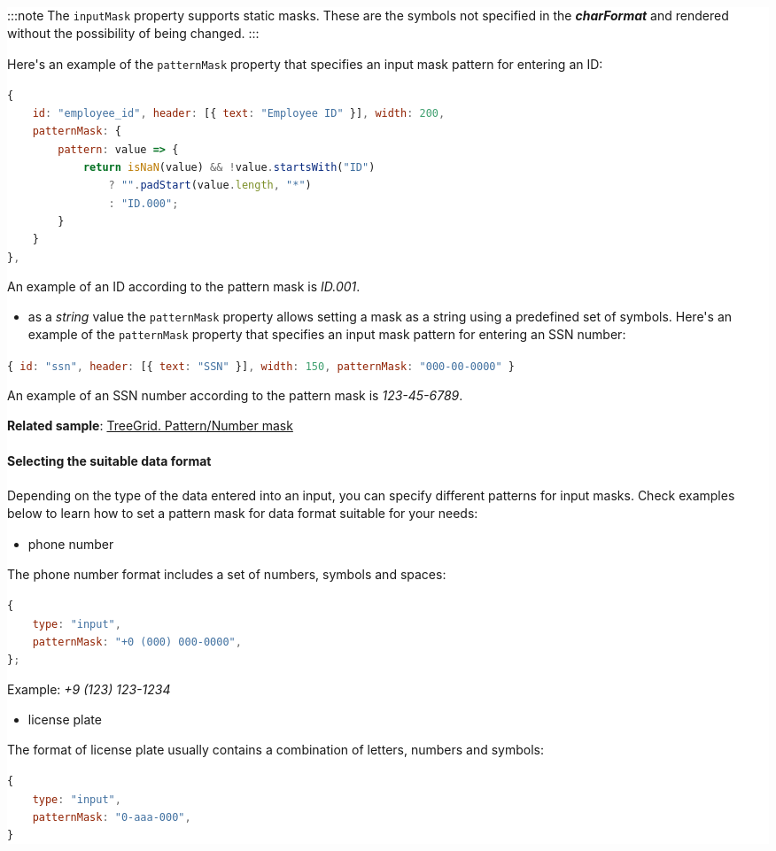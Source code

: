 :::note
The `inputMask` property supports static masks. These are the symbols not specified in the ***charFormat*** and rendered without the possibility of being changed.
:::

Here's an example of the `patternMask` property that specifies an input mask pattern for entering an ID:

~~~js
{
    id: "employee_id", header: [{ text: "Employee ID" }], width: 200,
    patternMask: {
        pattern: value => {
            return isNaN(value) && !value.startsWith("ID")
                ? "".padStart(value.length, "*")
                : "ID.000";
        }
    }
},
~~~ 

An example of an ID according to the pattern mask is *ID.001*.

- as a *string* value the `patternMask` property allows setting a mask as a string using a predefined set of symbols. Here's an example of the `patternMask` property that specifies an input mask pattern for entering an SSN number:

~~~jsx 
{ id: "ssn", header: [{ text: "SSN" }], width: 150, patternMask: "000-00-0000" }
~~~

An example of an SSN number according to the pattern mask is *123-45-6789*.

**Related sample**: [TreeGrid. Pattern/Number mask](https://snippet.dhtmlx.com/qe1ywzb2)

#### Selecting the suitable data format

Depending on the type of the data entered into an input, you can specify different patterns for input masks. Check examples below to learn how to set a pattern mask for data format suitable for your needs:

- phone number 

The phone number format includes a set of numbers, symbols and spaces:

~~~jsx
{
    type: "input",
    patternMask: "+0 (000) 000-0000",
};
~~~

Example: *+9 (123) 123-1234*

- license plate

The format of license plate usually contains a combination of letters, numbers and symbols:

~~~jsx
{
    type: "input",
    patternMask: "0-aaa-000",
}
~~~
